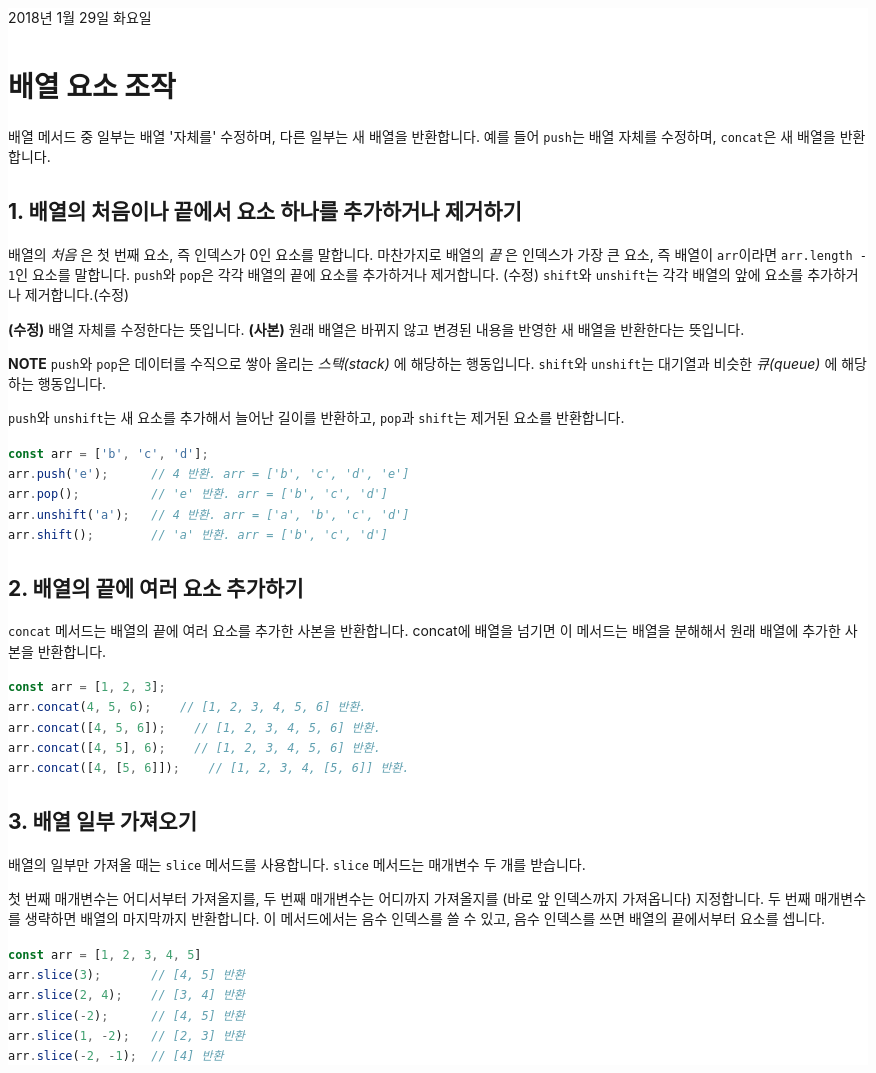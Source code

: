 2018년 1월 29일 화요일

# 배열 요소 조작

배열 메서드 중 일부는 배열 '자체를' 수정하며, 다른 일부는 새 배열을 반환합니다. 예를 들어 `push`는 배열 자체를 수정하며, `concat`은 새 배열을 반환합니다.

## 1. 배열의 처음이나 끝에서 요소 하나를 추가하거나 제거하기
배열의 _처음_ 은 첫 번째 요소, 즉 인덱스가 0인 요소를 말합니다. 마찬가지로 배열의 _끝_ 은 인덱스가 가장 큰 요소, 즉 배열이 `arr`이라면 `arr.length - 1`인 요소를 말합니다. `push`와 `pop`은 각각 배열의 끝에 요소를 추가하거나 제거합니다. (수정) `shift`와 `unshift`는 각각 배열의 앞에 요소를 추가하거나 제거합니다.(수정)

__(수정)__ 배열 자체를 수정한다는 뜻입니다. 
__(사본)__ 원래 배열은 바뀌지 않고 변경된 내용을 반영한 새 배열을 반환한다는 뜻입니다.

__NOTE__ `push`와 `pop`은 데이터를 수직으로 쌓아 올리는 _스택(stack)_ 에 해당하는 행동입니다. `shift`와 `unshift`는 대기열과 비슷한 _큐(queue)_ 에 해당하는 행동입니다.

`push`와 `unshift`는 새 요소를 추가해서 늘어난 길이를 반환하고, `pop`과 `shift`는 제거된 요소를 반환합니다.

```javascript
const arr = ['b', 'c', 'd'];
arr.push('e');      // 4 반환. arr = ['b', 'c', 'd', 'e']
arr.pop();          // 'e' 반환. arr = ['b', 'c', 'd']
arr.unshift('a');   // 4 반환. arr = ['a', 'b', 'c', 'd']
arr.shift();        // 'a' 반환. arr = ['b', 'c', 'd']
```

## 2. 배열의 끝에 여러 요소 추가하기
`concat` 메서드는 배열의 끝에 여러 요소를 추가한 사본을 반환합니다. concat에 배열을 넘기면 이 메서드는 배열을 분해해서 원래 배열에 추가한 사본을 반환합니다.

```javascript
const arr = [1, 2, 3];
arr.concat(4, 5, 6);    // [1, 2, 3, 4, 5, 6] 반환.
arr.concat([4, 5, 6]);    // [1, 2, 3, 4, 5, 6] 반환.
arr.concat([4, 5], 6);    // [1, 2, 3, 4, 5, 6] 반환.
arr.concat([4, [5, 6]]);    // [1, 2, 3, 4, [5, 6]] 반환.
```

## 3. 배열 일부 가져오기
배열의 일부만 가져올 때는 `slice` 메서드를 사용합니다. `slice` 메서드는 매개변수 두 개를 받습니다. 

첫 번째 매개변수는 어디서부터 가져올지를, 두 번째 매개변수는 어디까지 가져올지를 (바로 앞 인덱스까지 가져옵니다) 지정합니다. 두 번째 매개변수를 생략하면 배열의 마지막까지 반환합니다. 이 메서드에서는 음수 인덱스를 쓸 수 있고, 음수 인덱스를 쓰면 배열의 끝에서부터 요소를 셉니다.

```javascript
const arr = [1, 2, 3, 4, 5]
arr.slice(3);       // [4, 5] 반환
arr.slice(2, 4);    // [3, 4] 반환
arr.slice(-2);      // [4, 5] 반환
arr.slice(1, -2);   // [2, 3] 반환
arr.slice(-2, -1);  // [4] 반환
```
